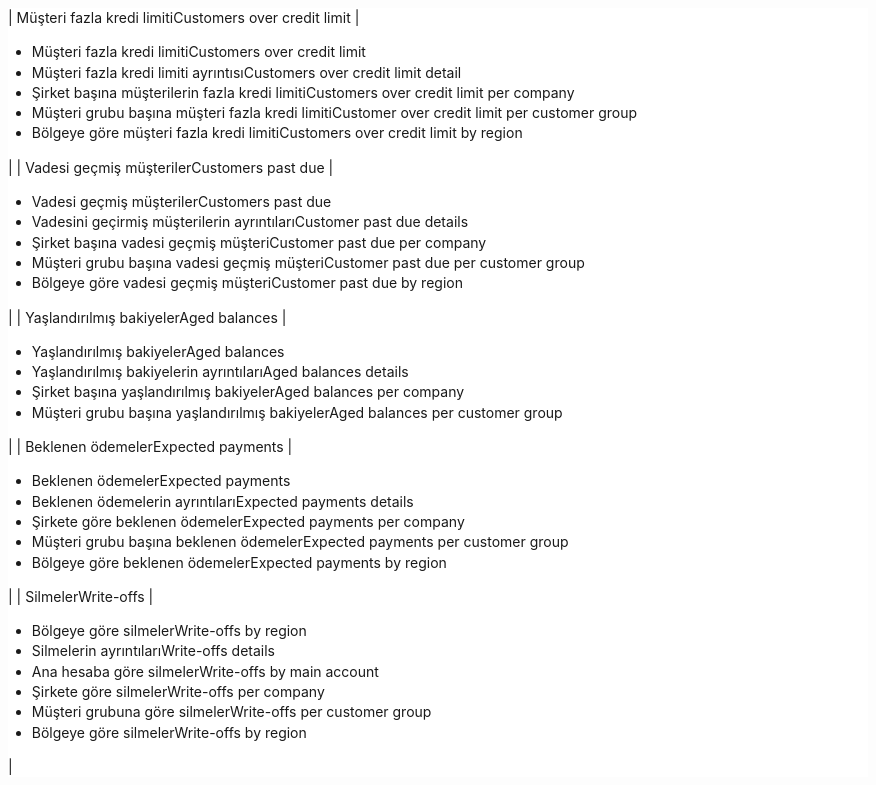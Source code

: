 | <span data-ttu-id="f3cc1-160">Müşteri fazla kredi limiti</span><span class="sxs-lookup"><span data-stu-id="f3cc1-160">Customers over credit limit</span></span> | <ul><li><span data-ttu-id="f3cc1-161">Müşteri fazla kredi limiti</span><span class="sxs-lookup"><span data-stu-id="f3cc1-161">Customers over credit limit</span></span></li><li><span data-ttu-id="f3cc1-162">Müşteri fazla kredi limiti ayrıntısı</span><span class="sxs-lookup"><span data-stu-id="f3cc1-162">Customers over credit limit detail</span></span></li><li><span data-ttu-id="f3cc1-163">Şirket başına müşterilerin fazla kredi limiti</span><span class="sxs-lookup"><span data-stu-id="f3cc1-163">Customers over credit limit per company</span></span></li><li><span data-ttu-id="f3cc1-164">Müşteri grubu başına müşteri fazla kredi limiti</span><span class="sxs-lookup"><span data-stu-id="f3cc1-164">Customer over credit limit per customer group</span></span></li><li><span data-ttu-id="f3cc1-165">Bölgeye göre müşteri fazla kredi limiti</span><span class="sxs-lookup"><span data-stu-id="f3cc1-165">Customers over credit limit by region</span></span></li></ul> |
| <span data-ttu-id="f3cc1-166">Vadesi geçmiş müşteriler</span><span class="sxs-lookup"><span data-stu-id="f3cc1-166">Customers past due</span></span>          | <ul><li><span data-ttu-id="f3cc1-167">Vadesi geçmiş müşteriler</span><span class="sxs-lookup"><span data-stu-id="f3cc1-167">Customers past due</span></span></li><li><span data-ttu-id="f3cc1-168">Vadesini geçirmiş müşterilerin ayrıntıları</span><span class="sxs-lookup"><span data-stu-id="f3cc1-168">Customer past due details</span></span></li><li><span data-ttu-id="f3cc1-169">Şirket başına vadesi geçmiş müşteri</span><span class="sxs-lookup"><span data-stu-id="f3cc1-169">Customer past due per company</span></span></li><li><span data-ttu-id="f3cc1-170">Müşteri grubu başına vadesi geçmiş müşteri</span><span class="sxs-lookup"><span data-stu-id="f3cc1-170">Customer past due per customer group</span></span></li><li><span data-ttu-id="f3cc1-171">Bölgeye göre vadesi geçmiş müşteri</span><span class="sxs-lookup"><span data-stu-id="f3cc1-171">Customer past due by region</span></span></li></ul> |
| <span data-ttu-id="f3cc1-172">Yaşlandırılmış bakiyeler</span><span class="sxs-lookup"><span data-stu-id="f3cc1-172">Aged balances</span></span>               | <ul><li><span data-ttu-id="f3cc1-173">Yaşlandırılmış bakiyeler</span><span class="sxs-lookup"><span data-stu-id="f3cc1-173">Aged balances</span></span></li><li><span data-ttu-id="f3cc1-174">Yaşlandırılmış bakiyelerin ayrıntıları</span><span class="sxs-lookup"><span data-stu-id="f3cc1-174">Aged balances details</span></span></li><li><span data-ttu-id="f3cc1-175">Şirket başına yaşlandırılmış bakiyeler</span><span class="sxs-lookup"><span data-stu-id="f3cc1-175">Aged balances per company</span></span></li><li><span data-ttu-id="f3cc1-176">Müşteri grubu başına yaşlandırılmış bakiyeler</span><span class="sxs-lookup"><span data-stu-id="f3cc1-176">Aged balances per customer group</span></span></li></ul> |
| <span data-ttu-id="f3cc1-177">Beklenen ödemeler</span><span class="sxs-lookup"><span data-stu-id="f3cc1-177">Expected payments</span></span>           | <ul><li><span data-ttu-id="f3cc1-178">Beklenen ödemeler</span><span class="sxs-lookup"><span data-stu-id="f3cc1-178">Expected payments</span></span></li><li><span data-ttu-id="f3cc1-179">Beklenen ödemelerin ayrıntıları</span><span class="sxs-lookup"><span data-stu-id="f3cc1-179">Expected payments details</span></span></li><li><span data-ttu-id="f3cc1-180">Şirkete göre beklenen ödemeler</span><span class="sxs-lookup"><span data-stu-id="f3cc1-180">Expected payments per company</span></span></li><li><span data-ttu-id="f3cc1-181">Müşteri grubu başına beklenen ödemeler</span><span class="sxs-lookup"><span data-stu-id="f3cc1-181">Expected payments per customer group</span></span></li><li><span data-ttu-id="f3cc1-182">Bölgeye göre beklenen ödemeler</span><span class="sxs-lookup"><span data-stu-id="f3cc1-182">Expected payments by region</span></span></li></ul> |
| <span data-ttu-id="f3cc1-183">Silmeler</span><span class="sxs-lookup"><span data-stu-id="f3cc1-183">Write-offs</span></span>                  | <ul><li><span data-ttu-id="f3cc1-184">Bölgeye göre silmeler</span><span class="sxs-lookup"><span data-stu-id="f3cc1-184">Write-offs by region</span></span></li><li><span data-ttu-id="f3cc1-185">Silmelerin ayrıntıları</span><span class="sxs-lookup"><span data-stu-id="f3cc1-185">Write-offs details</span></span></li><li><span data-ttu-id="f3cc1-186">Ana hesaba göre silmeler</span><span class="sxs-lookup"><span data-stu-id="f3cc1-186">Write-offs by main account</span></span></li><li><span data-ttu-id="f3cc1-187">Şirkete göre silmeler</span><span class="sxs-lookup"><span data-stu-id="f3cc1-187">Write-offs per company</span></span></li><li><span data-ttu-id="f3cc1-188">Müşteri grubuna göre silmeler</span><span class="sxs-lookup"><span data-stu-id="f3cc1-188">Write-offs per customer group</span></span></li><li><span data-ttu-id="f3cc1-189">Bölgeye göre silmeler</span><span class="sxs-lookup"><span data-stu-id="f3cc1-189">Write-offs by region</span></span></li></ul> |